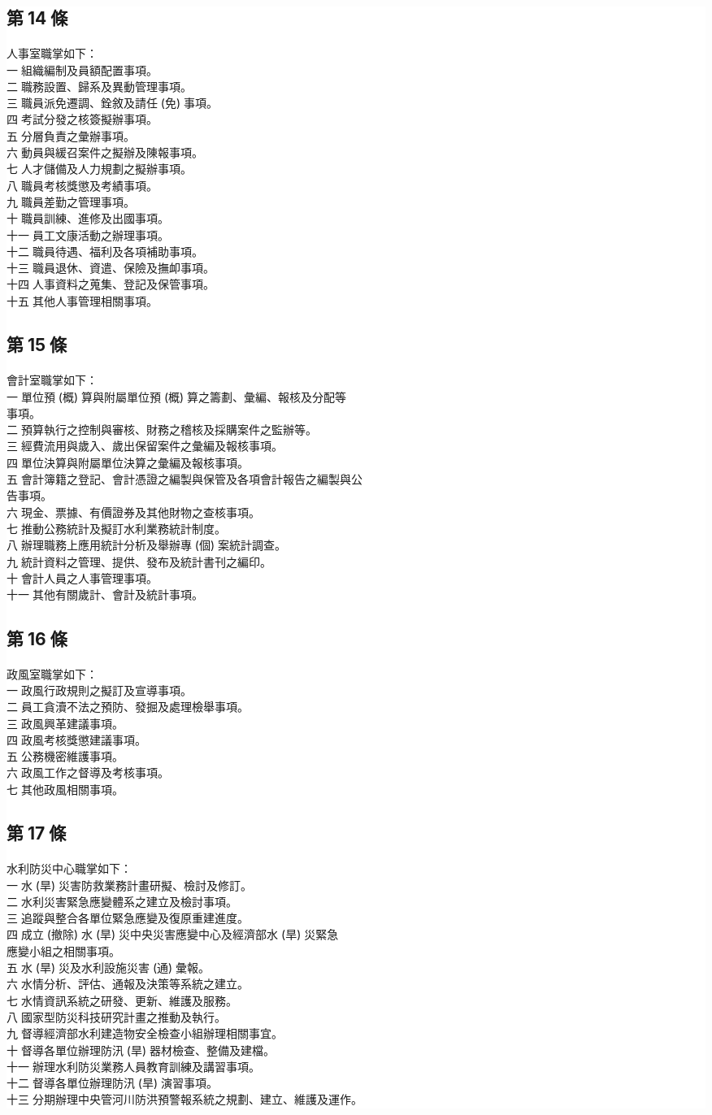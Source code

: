 第 14 條
--------
人事室職掌如下：                                                   
一  組織編制及員額配置事項。                                       
二  職務設置、歸系及異動管理事項。                                 
三  職員派免遷調、銓敘及請任 (免) 事項。                           
四  考試分發之核簽擬辦事項。                                       
五  分層負責之彙辦事項。                                           
六  動員與緩召案件之擬辦及陳報事項。                               
七  人才儲備及人力規劃之擬辦事項。                                 
八  職員考核獎懲及考績事項。                                       
九  職員差勤之管理事項。                                           
十  職員訓練、進修及出國事項。                                   
十一  員工文康活動之辦理事項。                                     
十二  職員待遇、福利及各項補助事項。                               
十三  職員退休、資遣、保險及撫卹事項。                             
十四  人事資料之蒐集、登記及保管事項。                             
十五  其他人事管理相關事項。

第 15 條
--------
會計室職掌如下：                                                   
一  單位預 (概) 算與附屬單位預 (概) 算之籌劃、彙編、報核及分配等   
    事項。                                                         
二  預算執行之控制與審核、財務之稽核及採購案件之監辦等。           
三  經費流用與歲入、歲出保留案件之彙編及報核事項。                 
四  單位決算與附屬單位決算之彙編及報核事項。                       
五  會計簿籍之登記、會計憑證之編製與保管及各項會計報告之編製與公   
    告事項。                                                       
六  現金、票據、有價證券及其他財物之查核事項。                     
七  推動公務統計及擬訂水利業務統計制度。                           
八  辦理職務上應用統計分析及舉辦專 (個) 案統計調查。               
九  統計資料之管理、提供、發布及統計書刊之編印。                   
十  會計人員之人事管理事項。                                     
十一  其他有關歲計、會計及統計事項。

第 16 條
--------
政風室職掌如下：                                                   
一  政風行政規則之擬訂及宣導事項。                                 
二  員工貪瀆不法之預防、發掘及處理檢舉事項。                       
三  政風興革建議事項。                                             
四  政風考核獎懲建議事項。                                         
五  公務機密維護事項。                                             
六  政風工作之督導及考核事項。                                     
七  其他政風相關事項。

第 17 條
--------
水利防災中心職掌如下：                                             
一  水 (旱) 災害防救業務計畫研擬、檢討及修訂。                     
二  水利災害緊急應變體系之建立及檢討事項。                         
三  追蹤與整合各單位緊急應變及復原重建進度。                       
四  成立 (撤除) 水 (旱) 災中央災害應變中心及經濟部水 (旱) 災緊急   
    應變小組之相關事項。                                           
五  水 (旱) 災及水利設施災害 (通) 彙報。                           
六  水情分析、評估、通報及決策等系統之建立。                       
七  水情資訊系統之研發、更新、維護及服務。                         
八  國家型防災科技研究計畫之推動及執行。                           
九  督導經濟部水利建造物安全檢查小組辦理相關事宜。                 
十  督導各單位辦理防汛 (旱) 器材檢查、整備及建檔。               
十一  辦理水利防災業務人員教育訓練及講習事項。                     
十二  督導各單位辦理防汛 (旱) 演習事項。                           
十三  分期辦理中央管河川防洪預警報系統之規劃、建立、維護及運作。   